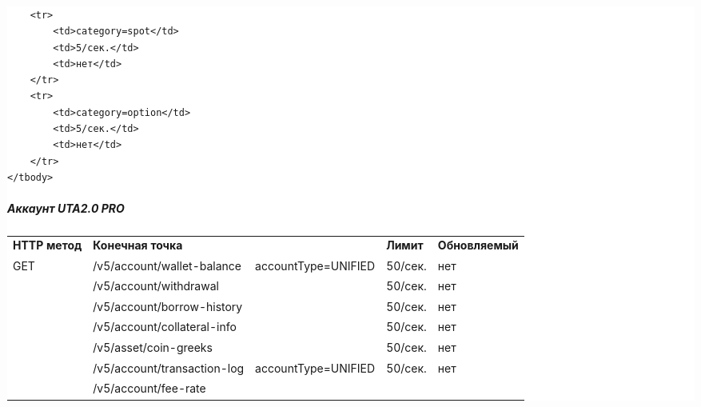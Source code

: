 		<tr>
			<td>category=spot</td>
			<td>5/сек.</td>
			<td>нет</td>
		</tr>
		<tr>
			<td>category=option</td>
			<td>5/сек.</td>
			<td>нет</td>
		</tr>
	</tbody>
</table>

<a id="аккаунт-uta2.0-pro3"></a>

##### Аккаунт UTA2.0 PRO

<table class="iksweb">
	<tbody>
		<tr>
			<td><b>HTTP метод</b></td>
			<td><b>Конечная точка</b></td>
			<td></td>
			<td><b>Лимит</b></td>
			<td><b>Обновляемый</b></td>
		</tr>
		<tr>
			<td rowspan="9">GET</td>
			<td>/v5/account/wallet-balance</td>
			<td>accountType=UNIFIED</td>
			<td>50/сек.</td>
			<td>нет</td>
		</tr>
		<tr>
			<td>/v5/account/withdrawal</td>
			<td></td>
			<td>50/сек.</td>
			<td>нет</td>
		</tr>
		<tr>
			<td>/v5/account/borrow-history</td>
			<td></td>
			<td>50/сек.</td>
			<td>нет</td>
		</tr>
		<tr>
			<td>/v5/account/collateral-info</td>
			<td></td>
			<td>50/сек.</td>
			<td>нет</td>
		</tr>
		<tr>
			<td>/v5/asset/coin-greeks</td>
			<td></td>
			<td>50/сек.</td>
			<td>нет</td>
		</tr>
		<tr>
			<td>/v5/account/transaction-log</td>
			<td>accountType=UNIFIED</td>
			<td>50/сек.</td>
			<td>нет</td>
		</tr>
		<tr>
			<td rowspan="3">/v5/account/fee-rate</td>